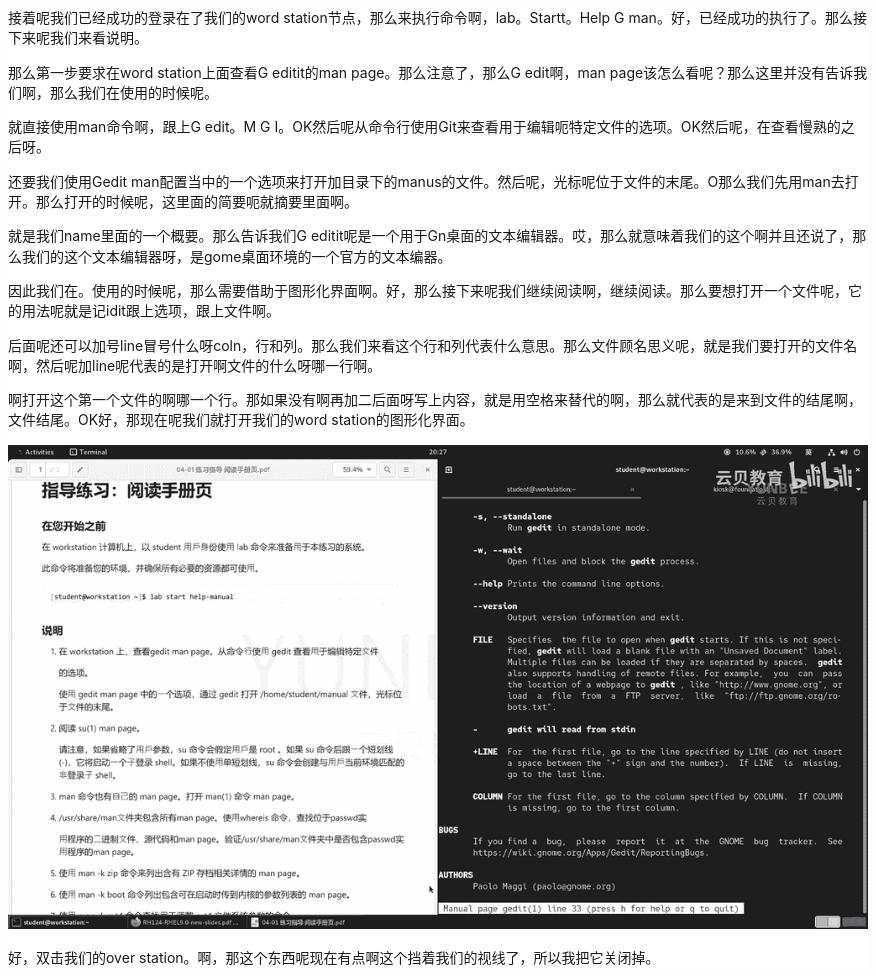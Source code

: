 接着呢我们已经成功的登录在了我们的word station节点，那么来执行命令啊，lab。Startt。Help G man。好，已经成功的执行了。那么接下来呢我们来看说明。

那么第一步要求在word station上面查看G editit的man page。那么注意了，那么G edit啊，man page该怎么看呢？那么这里并没有告诉我们啊，那么我们在使用的时候呢。

就直接使用man命令啊，跟上G edit。M G I。OK然后呢从命令行使用Git来查看用于编辑呃特定文件的选项。OK然后呢，在查看慢熟的之后呀。

还要我们使用Gedit man配置当中的一个选项来打开加目录下的manus的文件。然后呢，光标呢位于文件的末尾。O那么我们先用man去打开。那么打开的时候呢，这里面的简要呃就摘要里面啊。

就是我们name里面的一个概要。那么告诉我们G editit呢是一个用于Gn桌面的文本编辑器。哎，那么就意味着我们的这个啊并且还说了，那么我们的这个文本编辑器呀，是gome桌面环境的一个官方的文本编器。

因此我们在。使用的时候呢，那么需要借助于图形化界面啊。好，那么接下来呢我们继续阅读啊，继续阅读。那么要想打开一个文件呢，它的用法呢就是记idit跟上选项，跟上文件啊。

后面呢还可以加号line冒号什么呀coln，行和列。那么我们来看这个行和列代表什么意思。那么文件顾名思义呢，就是我们要打开的文件名啊，然后呢加line呢代表的是打开啊文件的什么呀哪一行啊。

啊打开这个第一个文件的啊哪一个行。那如果没有啊再加二后面呀写上内容，就是用空格来替代的啊，那么就代表的是来到文件的结尾啊，文件结尾。OK好，那现在呢我们就打开我们的word station的图形化界面。



![](img/9fcf979942ead59b2f1a7920348198fc_4.png)

好，双击我们的over station。啊，那这个东西呢现在有点啊这个挡着我们的视线了，所以我把它关闭掉。


